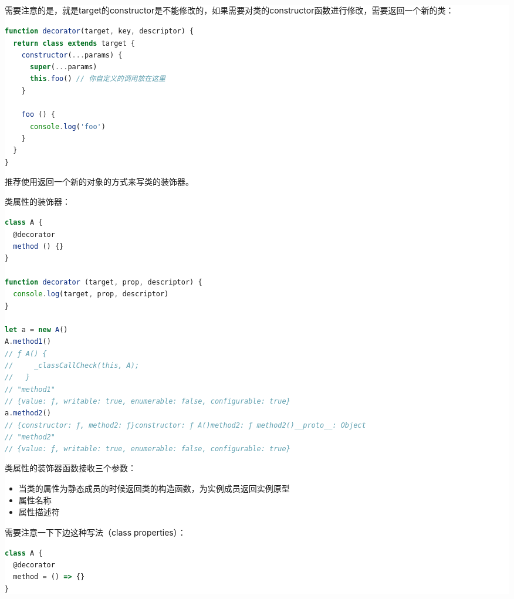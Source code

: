 需要注意的是，就是target的constructor是不能修改的，如果需要对类的constructor函数进行修改，需要返回一个新的类：

```js
function decorator(target, key, descriptor) {
  return class extends target {
    constructor(...params) {
      super(...params)
      this.foo() // 你自定义的调用放在这里
    }

    foo () {
      console.log('foo')
    }
  }
}
```

推荐使用返回一个新的对象的方式来写类的装饰器。

类属性的装饰器：

```js
class A {
  @decorator
  method () {}
}

function decorator (target, prop, descriptor) {
  console.log(target, prop, descriptor)
}

let a = new A()
A.method1()
// ƒ A() {
//     _classCallCheck(this, A);
//   } 
// "method1" 
// {value: ƒ, writable: true, enumerable: false, configurable: true}
a.method2()
// {constructor: ƒ, method2: ƒ}constructor: ƒ A()method2: ƒ method2()__proto__: Object 
// "method2" 
// {value: ƒ, writable: true, enumerable: false, configurable: true}
```

类属性的装饰器函数接收三个参数：
- 当类的属性为静态成员的时候返回类的构造函数，为实例成员返回实例原型
- 属性名称
- 属性描述符

需要注意一下下边这种写法（class properties）：

```js
class A {
  @decorator
  method = () => {}
}
```
